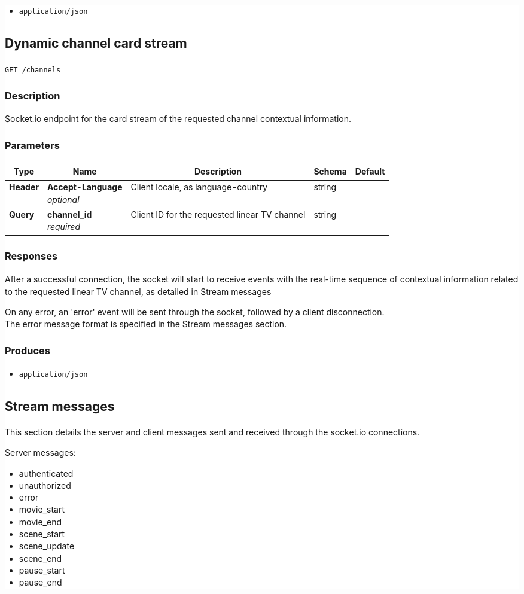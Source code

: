 * `application/json`


<a name="getchannelstream"></a>
## Dynamic channel card stream
`GET /channels`


### Description
Socket.io endpoint for the card stream of the requested channel contextual information.


### Parameters

|Type|Name|Description|Schema|Default|
|---|---|---|---|---|
|**Header**|**Accept-Language**  <br>*optional*|Client locale, as language-country|string||
|**Query**|**channel_id**  <br>*required*|Client ID for the requested linear TV channel|string||


### Responses

After a successful connection, the socket will start to receive events with the real-time sequence of contextual information related to the requested linear TV channel, as detailed in [Stream messages](#streammessages)

On any error, an 'error' event will be sent through the socket, followed by a client disconnection.  
The error message format is specified in the [Stream messages](#streammessages) section.


### Produces

* `application/json`


<a name="streammessages"></a>
## Stream messages

This section details the server and client messages sent and received through the socket.io connections.  

Server messages:

* authenticated
* unauthorized
* error
* movie_start
* movie_end
* scene_start
* scene_update
* scene_end
* pause_start
* pause_end
